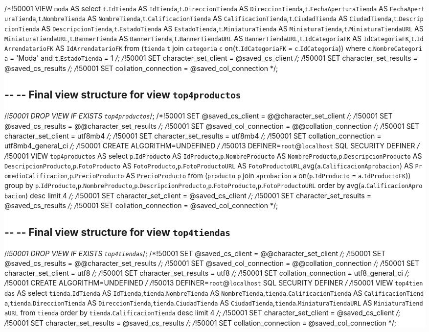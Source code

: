 /*!50001 VIEW `moda` AS select `t`.`IdTienda` AS `IdTienda`,`t`.`DireccionTienda` AS `DireccionTienda`,`t`.`FechaAperturaTienda` AS `FechaAperturaTienda`,`t`.`NombreTienda` AS `NombreTienda`,`t`.`CalificacionTienda` AS `CalificacionTienda`,`t`.`CiudadTienda` AS `CiudadTienda`,`t`.`DescripcionTienda` AS `DescripcionTienda`,`t`.`EstadoTienda` AS `EstadoTienda`,`t`.`MiniaturaTienda` AS `MiniaturaTienda`,`t`.`MiniaturaTiendaURL` AS `MiniaturaTiendaURL`,`t`.`BannerTienda` AS `BannerTienda`,`t`.`BannerTiendaURL` AS `BannerTiendaURL`,`t`.`IdCategoriaFK` AS `IdCategoriaFK`,`t`.`IdArrendatarioFK` AS `IdArrendatarioFK` from (`tienda` `t` join `categoria` `c` on(`t`.`IdCategoriaFK` = `c`.`IdCategoria`)) where `c`.`NombreCategoria` = 'Moda' and `t`.`EstadoTienda` = 1 */;
/*!50001 SET character_set_client      = @saved_cs_client */;
/*!50001 SET character_set_results     = @saved_cs_results */;
/*!50001 SET collation_connection      = @saved_col_connection */;

--
-- Final view structure for view `top4productos`
--

/*!50001 DROP VIEW IF EXISTS `top4productos`*/;
/*!50001 SET @saved_cs_client          = @@character_set_client */;
/*!50001 SET @saved_cs_results         = @@character_set_results */;
/*!50001 SET @saved_col_connection     = @@collation_connection */;
/*!50001 SET character_set_client      = utf8mb4 */;
/*!50001 SET character_set_results     = utf8mb4 */;
/*!50001 SET collation_connection      = utf8mb4_general_ci */;
/*!50001 CREATE ALGORITHM=UNDEFINED */
/*!50013 DEFINER=`root`@`localhost` SQL SECURITY DEFINER */
/*!50001 VIEW `top4productos` AS select `p`.`IdProducto` AS `IdProducto`,`p`.`NombreProducto` AS `NombreProducto`,`p`.`DescripcionProducto` AS `DescripcionProducto`,`p`.`FotoProducto` AS `FotoProducto`,`p`.`FotoProductoURL` AS `FotoProductoURL`,avg(`a`.`CalificacionAprobacion`) AS `PromedioCalificacion`,`p`.`PrecioProducto` AS `PrecioProducto` from (`producto` `p` join `aprobacion` `a` on(`p`.`IdProducto` = `a`.`IdProductoFK`)) group by `p`.`IdProducto`,`p`.`NombreProducto`,`p`.`DescripcionProducto`,`p`.`FotoProducto`,`p`.`FotoProductoURL` order by avg(`a`.`CalificacionAprobacion`) desc limit 4 */;
/*!50001 SET character_set_client      = @saved_cs_client */;
/*!50001 SET character_set_results     = @saved_cs_results */;
/*!50001 SET collation_connection      = @saved_col_connection */;

--
-- Final view structure for view `top4tiendas`
--

/*!50001 DROP VIEW IF EXISTS `top4tiendas`*/;
/*!50001 SET @saved_cs_client          = @@character_set_client */;
/*!50001 SET @saved_cs_results         = @@character_set_results */;
/*!50001 SET @saved_col_connection     = @@collation_connection */;
/*!50001 SET character_set_client      = utf8 */;
/*!50001 SET character_set_results     = utf8 */;
/*!50001 SET collation_connection      = utf8_general_ci */;
/*!50001 CREATE ALGORITHM=UNDEFINED */
/*!50013 DEFINER=`root`@`localhost` SQL SECURITY DEFINER */
/*!50001 VIEW `top4tiendas` AS select `tienda`.`IdTienda` AS `IdTienda`,`tienda`.`NombreTienda` AS `NombreTienda`,`tienda`.`CalificacionTienda` AS `CalificacionTienda`,`tienda`.`DireccionTienda` AS `DireccionTienda`,`tienda`.`CiudadTienda` AS `CiudadTienda`,`tienda`.`MiniaturaTiendaURL` AS `MiniaturaTiendaURL` from `tienda` order by `tienda`.`CalificacionTienda` desc limit 4 */;
/*!50001 SET character_set_client      = @saved_cs_client */;
/*!50001 SET character_set_results     = @saved_cs_results */;
/*!50001 SET collation_connection      = @saved_col_connection */;
